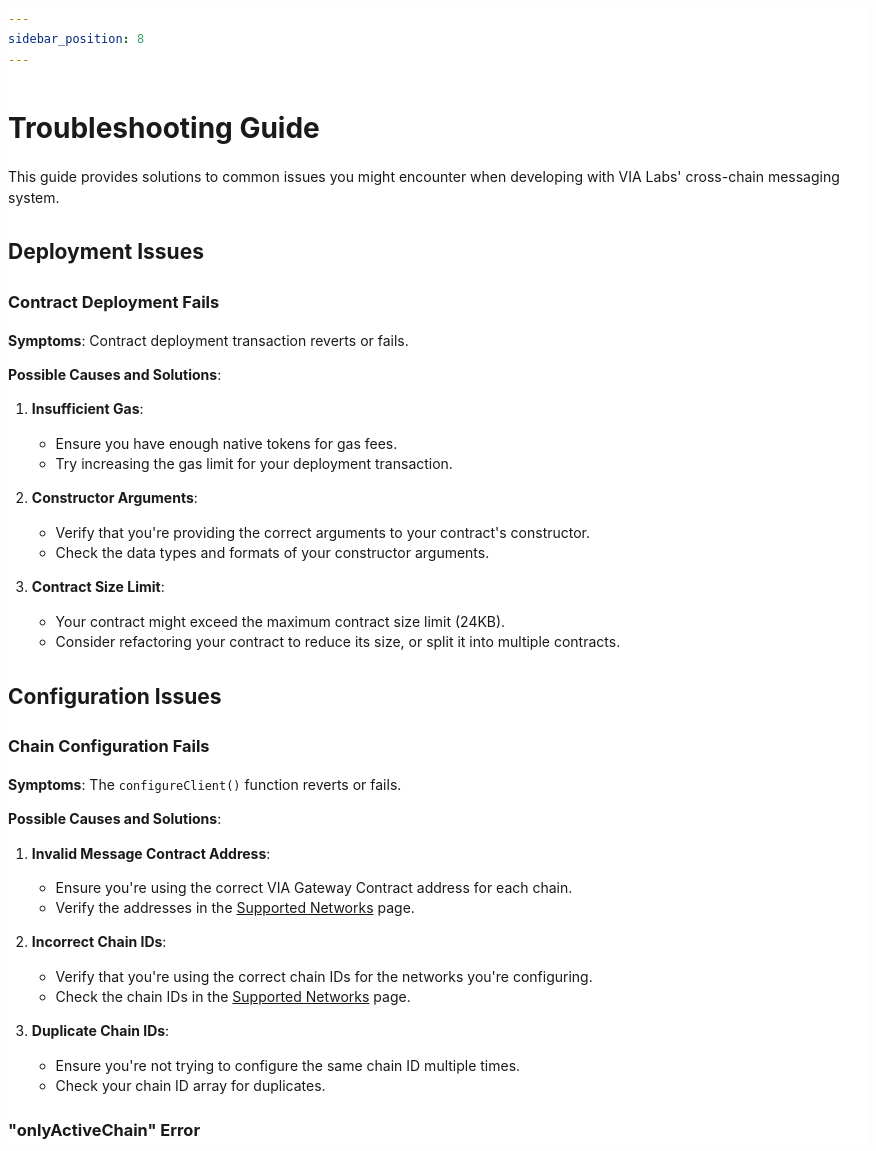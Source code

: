 ```yaml
---
sidebar_position: 8
---
```


# Troubleshooting Guide

This guide provides solutions to common issues you might encounter when developing with VIA Labs' cross-chain messaging system.

## Deployment Issues

### Contract Deployment Fails

**Symptoms**: Contract deployment transaction reverts or fails.

**Possible Causes and Solutions**:

1. **Insufficient Gas**:
   - Ensure you have enough native tokens for gas fees.
   - Try increasing the gas limit for your deployment transaction.

2. **Constructor Arguments**:
   - Verify that you're providing the correct arguments to your contract's constructor.
   - Check the data types and formats of your constructor arguments.

3. **Contract Size Limit**:
   - Your contract might exceed the maximum contract size limit (24KB).
   - Consider refactoring your contract to reduce its size, or split it into multiple contracts.

## Configuration Issues

### Chain Configuration Fails

**Symptoms**: The `configureClient()` function reverts or fails.

**Possible Causes and Solutions**:

1. **Invalid Message Contract Address**:
   - Ensure you're using the correct VIA Gateway Contract address for each chain.
   - Verify the addresses in the [Supported Networks](/general/supported-networks) page.

2. **Incorrect Chain IDs**:
   - Verify that you're using the correct chain IDs for the networks you're configuring.
   - Check the chain IDs in the [Supported Networks](/general/supported-networks) page.

3. **Duplicate Chain IDs**:
   - Ensure you're not trying to configure the same chain ID multiple times.
   - Check your chain ID array for duplicates.

### "onlyActiveChain" Error
